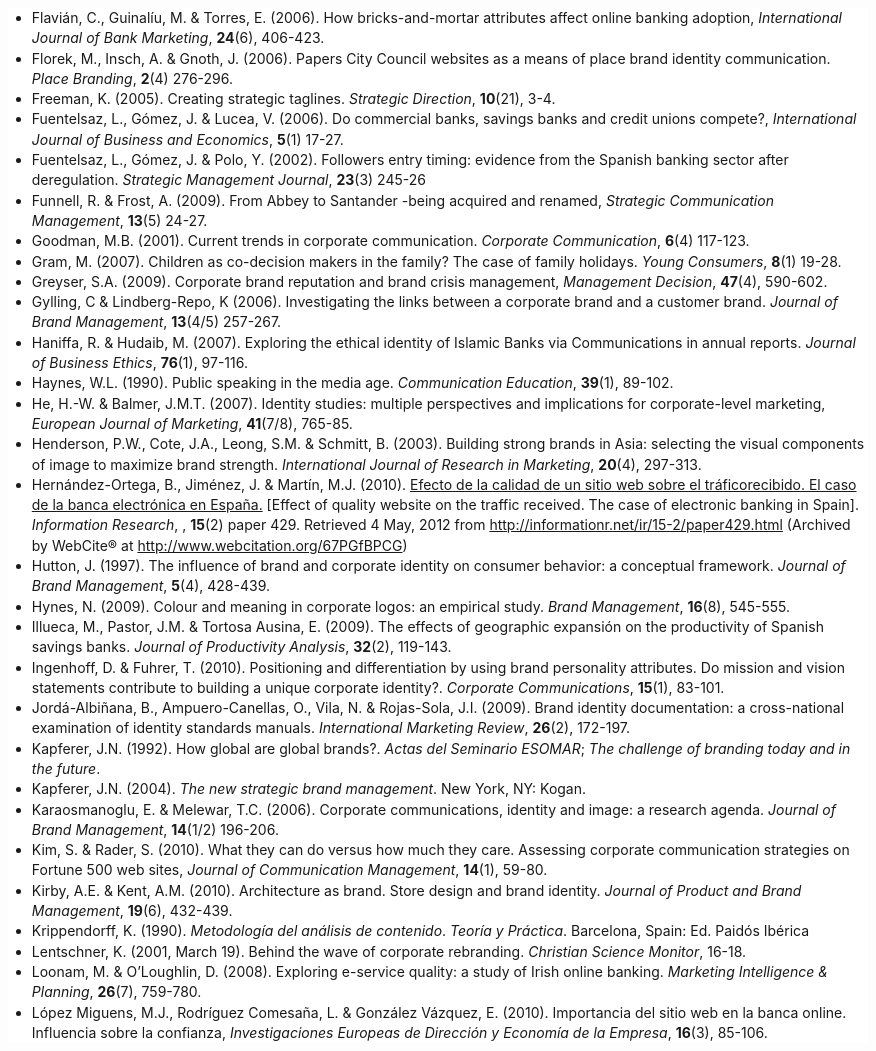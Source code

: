 *   Flavián, C., Guinalíu, M. & Torres, E. (2006). How bricks-and-mortar attributes affect online banking adoption, _International Journal of Bank Marketing_, **24**(6), 406-423.
*   Florek, M., Insch, A. & Gnoth, J. (2006). Papers City Council websites as a means of place brand identity communication. _Place Branding_, **2**(4) 276-296.
*   Freeman, K. (2005). Creating strategic taglines. _Strategic Direction_, **10**(21), 3-4.
*   Fuentelsaz, L., Gómez, J. & Lucea, V. (2006). Do commercial banks, savings banks and credit unions compete?, _International Journal of Business and Economics_, **5**(1) 17-27.
*   Fuentelsaz, L., Gómez, J. & Polo, Y. (2002). Followers entry timing: evidence from the Spanish banking sector after deregulation. _Strategic Management Journal_, **23**(3) 245-26
*   Funnell, R. & Frost, A. (2009). From Abbey to Santander -being acquired and renamed, _Strategic Communication Management_, **13**(5) 24-27.
*   Goodman, M.B. (2001). Current trends in corporate communication. _Corporate Communication_, **6**(4) 117-123.
*   Gram, M. (2007). Children as co-decision makers in the family? The case of family holidays. _Young Consumers_, **8**(1) 19-28.
*   Greyser, S.A. (2009). Corporate brand reputation and brand crisis management, _Management Decision_, **47**(4), 590-602.
*   Gylling, C & Lindberg-Repo, K (2006). Investigating the links between a corporate brand and a customer brand. _Journal of Brand Management_, **13**(4/5) 257-267.
*   Haniffa, R. & Hudaib, M. (2007). Exploring the ethical identity of Islamic Banks via Communications in annual reports. _Journal of Business Ethics_, **76**(1), 97-116.
*   Haynes, W.L. (1990). Public speaking in the media age. _Communication Education_, **39**(1), 89-102.
*   He, H.-W. & Balmer, J.M.T. (2007). Identity studies: multiple perspectives and implications for corporate-level marketing, _European Journal of Marketing_, **41**(7/8), 765-85.
*   Henderson, P.W., Cote, J.A., Leong, S.M. & Schmitt, B. (2003). Building strong brands in Asia: selecting the visual components of image to maximize brand strength. _International Journal of Research in Marketing_, **20**(4), 297-313.
*   Hernández-Ortega, B., Jiménez, J. & Martín, M.J. (2010). [Efecto de la calidad de un sitio web sobre el tráficorecibido. El caso de la banca electrónica en España.](http://www.webcitation.org/67PGfBPCG) [Effect of quality website on the traffic received. The case of electronic banking in Spain]. _Information Research_, , **15**(2) paper 429\. Retrieved 4 May, 2012 from http://informationr.net/ir/15-2/paper429.html (Archived by WebCite® at http://www.webcitation.org/67PGfBPCG)
*   Hutton, J. (1997). The influence of brand and corporate identity on consumer behavior: a conceptual framework. _Journal of Brand Management_, **5**(4), 428-439.
*   Hynes, N. (2009). Colour and meaning in corporate logos: an empirical study. _Brand Management_, **16**(8), 545-555.
*   Illueca, M., Pastor, J.M. & Tortosa Ausina, E. (2009). The effects of geographic expansión on the productivity of Spanish savings banks. _Journal of Productivity Analysis_, **32**(2), 119-143.
*   Ingenhoff, D. & Fuhrer, T. (2010). Positioning and differentiation by using brand personality attributes. Do mission and vision statements contribute to building a unique corporate identity?. _Corporate Communications_, **15**(1), 83-101.
*   Jordá-Albiñana, B., Ampuero-Canellas, O., Vila, N. & Rojas-Sola, J.I. (2009). Brand identity documentation: a cross-national examination of identity standards manuals. _International Marketing Review_, **26**(2), 172-197.
*   Kapferer, J.N. (1992). How global are global brands?. _Actas del Seminario ESOMAR_; _The challenge of branding today and in the future_.
*   Kapferer, J.N. (2004). _The new strategic brand management_. New York, NY: Kogan.
*   Karaosmanoglu, E. & Melewar, T.C. (2006). Corporate communications, identity and image: a research agenda. _Journal of Brand Management_, **14**(1/2) 196-206.
*   Kim, S. & Rader, S. (2010). What they can do versus how much they care. Assessing corporate communication strategies on Fortune 500 web sites, _Journal of Communication Management_, **14**(1), 59-80.
*   Kirby, A.E. & Kent, A.M. (2010). Architecture as brand. Store design and brand identity. _Journal of Product and Brand Management_, **19**(6), 432-439.
*   Krippendorff, K. (1990). _Metodología del análisis de contenido_. _Teoría y Práctica_. Barcelona, Spain: Ed. Paidós Ibérica
*   Lentschner, K. (2001, March 19). Behind the wave of corporate rebranding. _Christian Science Monitor_, 16-18.
*   Loonam, M. & O’Loughlin, D. (2008). Exploring e-service quality: a study of Irish online banking. _Marketing Intelligence & Planning_, **26**(7), 759-780.
*   López Miguens, M.J., Rodríguez Comesaña, L. & González Vázquez, E. (2010). Importancia del sitio web en la banca online. Influencia sobre la confianza, _Investigaciones Europeas de Dirección y Economía de la Empresa_, **16**(3), 85-106.